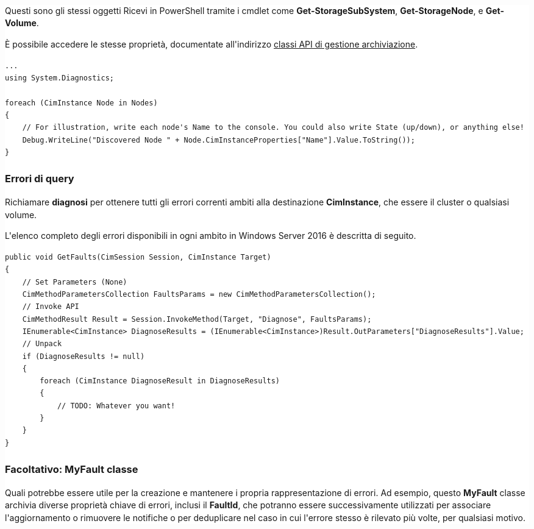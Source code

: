 Questi sono gli stessi oggetti Ricevi in PowerShell tramite i cmdlet come **Get-StorageSubSystem**, **Get-StorageNode**, e **Get-Volume**.

È possibile accedere le stesse proprietà, documentate all'indirizzo [classi API di gestione archiviazione](https://msdn.microsoft.com/en-us/library/windows/desktop/hh830612(v=vs.85).aspx).

```
...
using System.Diagnostics;

foreach (CimInstance Node in Nodes)
{
    // For illustration, write each node's Name to the console. You could also write State (up/down), or anything else!
    Debug.WriteLine("Discovered Node " + Node.CimInstanceProperties["Name"].Value.ToString());
}
```

### <a name="query-faults"></a>Errori di query

Richiamare **diagnosi** per ottenere tutti gli errori correnti ambiti alla destinazione **CimInstance**, che essere il cluster o qualsiasi volume.

L'elenco completo degli errori disponibili in ogni ambito in Windows Server 2016 è descritta di seguito.

```       
public void GetFaults(CimSession Session, CimInstance Target)
{
    // Set Parameters (None)
    CimMethodParametersCollection FaultsParams = new CimMethodParametersCollection();
    // Invoke API
    CimMethodResult Result = Session.InvokeMethod(Target, "Diagnose", FaultsParams);
    IEnumerable<CimInstance> DiagnoseResults = (IEnumerable<CimInstance>)Result.OutParameters["DiagnoseResults"].Value;
    // Unpack
    if (DiagnoseResults != null)
    {
        foreach (CimInstance DiagnoseResult in DiagnoseResults)
        {
            // TODO: Whatever you want!
        }
    }
}
```

### <a name="optional-myfault-class"></a>Facoltativo: MyFault classe

Quali potrebbe essere utile per la creazione e mantenere i propria rappresentazione di errori. Ad esempio, questo **MyFault** classe archivia diverse proprietà chiave di errori, inclusi il **FaultId**, che potranno essere successivamente utilizzati per associare l'aggiornamento o rimuovere le notifiche o per deduplicare nel caso in cui l'errore stesso è rilevato più volte, per qualsiasi motivo.
